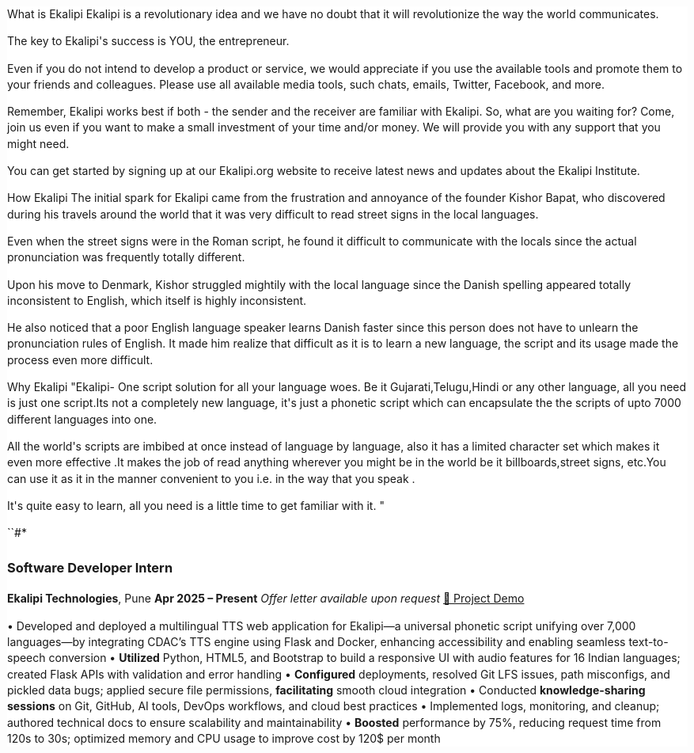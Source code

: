 
What is Ekalipi
Ekalipi is a revolutionary idea and we have no doubt that it will revolutionize the way the world communicates.

The key to Ekalipi's success is YOU, the entrepreneur.

Even if you do not intend to develop a product or service, we would appreciate if you use the available tools and promote them to your friends and colleagues. Please use all available media tools, such chats, emails, Twitter, Facebook, and more.

Remember, Ekalipi works best if both - the sender and the receiver are familiar with Ekalipi. So, what are you waiting for? Come, join us even if you want to make a small investment of your time and/or money. We will provide you with any support that you might need.

You can get started by signing up at our Ekalipi.org website to receive latest news and updates about the Ekalipi Institute.

How Ekalipi
The initial spark for Ekalipi came from the frustration and annoyance of the founder Kishor Bapat, who discovered during his travels around the world that it was very difficult to read street signs in the local languages.

Even when the street signs were in the Roman script, he found it difficult to communicate with the locals since the actual pronunciation was frequently totally different.

Upon his move to Denmark, Kishor struggled mightily with the local language since the Danish spelling appeared totally inconsistent to English, which itself is highly inconsistent.

He also noticed that a poor English language speaker learns Danish faster since this person does not have to unlearn the pronunciation rules of English. It made him realize that difficult as it is to learn a new language, the script and its usage made the process even more difficult.

Why Ekalipi
"Ekalipi- One script solution for all your language woes. Be it Gujarati,Telugu,Hindi or any other language, all you need is just one script.Its not a completely new language, it's just a phonetic script which can encapsulate the the scripts of upto 7000 different languages into one.

All the world's scripts are imbibed at once instead of language by language, also it has a limited character set which makes it even more effective .It makes the job of read anything wherever you might be in the world be it billboards,street signs, etc.You can use it as it in the manner convenient to you i.e. in the way that you speak .

It's quite easy to learn, all you need is a little time to get familiar with it. "




``#*


### **Software Developer Intern**

**Ekalipi Technologies**, Pune                              **Apr 2025 – Present**
*Offer letter available upon request*
[🔗 Project Demo](https://lavanya-tts-2-8m5q.onrender.com/)


•⁠ Developed and deployed a multilingual TTS web application for Ekalipi—a universal phonetic script unifying over 7,000 languages—by integrating CDAC’s TTS engine using Flask and Docker, enhancing accessibility and enabling seamless text-to-speech conversion
•⁠ **Utilized** Python, HTML5, and Bootstrap to build a responsive UI with audio features for 16 Indian languages; created Flask APIs with validation and error handling
•⁠ **Configured** deployments, resolved Git LFS issues, path misconfigs, and pickled data bugs; applied secure file permissions, **facilitating** smooth cloud integration
•⁠ Conducted **knowledge-sharing sessions** on Git, GitHub, AI tools, DevOps workflows, and cloud best practices
•⁠ Implemented logs, monitoring, and cleanup; authored technical docs to ensure scalability and maintainability
•⁠ **Boosted** performance by 75%, reducing request time from 120s to 30s; optimized memory and CPU usage to improve cost by 120$ per month